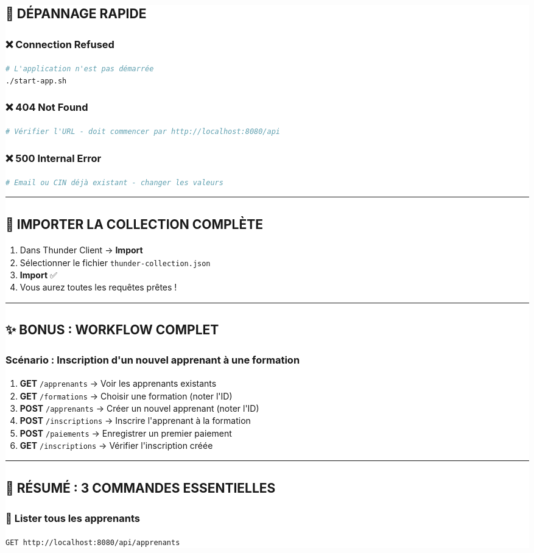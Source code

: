 
## 🚨 **DÉPANNAGE RAPIDE**

### ❌ **Connection Refused**
```bash
# L'application n'est pas démarrée
./start-app.sh
```

### ❌ **404 Not Found**
```bash
# Vérifier l'URL - doit commencer par http://localhost:8080/api
```

### ❌ **500 Internal Error**
```bash
# Email ou CIN déjà existant - changer les valeurs
```

---

## 📁 **IMPORTER LA COLLECTION COMPLÈTE**

1. Dans Thunder Client → **Import**
2. Sélectionner le fichier `thunder-collection.json`
3. **Import** ✅
4. Vous aurez toutes les requêtes prêtes !

---

## ✨ **BONUS : WORKFLOW COMPLET**

### Scénario : Inscription d'un nouvel apprenant à une formation

1. **GET** `/apprenants` → Voir les apprenants existants
2. **GET** `/formations` → Choisir une formation (noter l'ID)
3. **POST** `/apprenants` → Créer un nouvel apprenant (noter l'ID)
4. **POST** `/inscriptions` → Inscrire l'apprenant à la formation
5. **POST** `/paiements` → Enregistrer un premier paiement
6. **GET** `/inscriptions` → Vérifier l'inscription créée

---

## 🎯 **RÉSUMÉ : 3 COMMANDES ESSENTIELLES**

### 🥇 **Lister tous les apprenants**
```http
GET http://localhost:8080/api/apprenants
```
